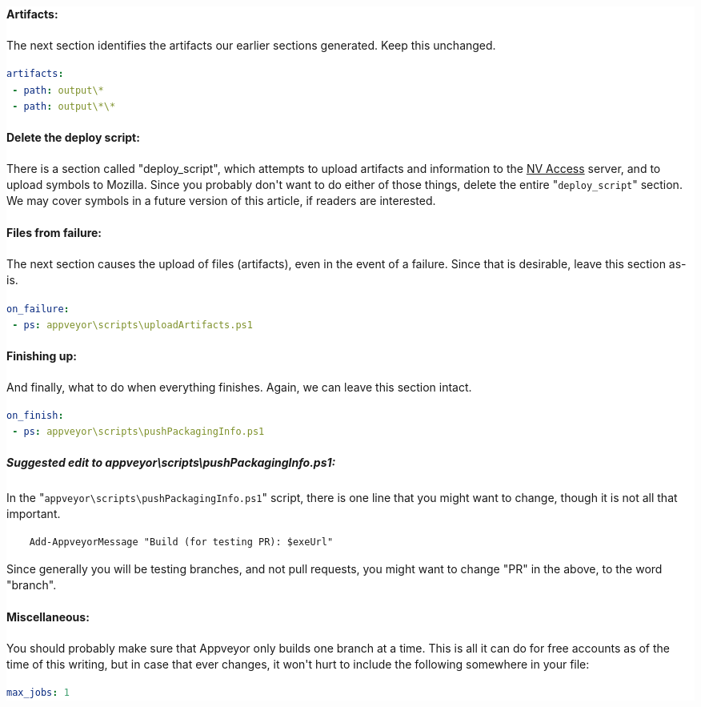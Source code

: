 #### Artifacts:

The next section identifies the artifacts our earlier sections generated. Keep this unchanged.

```yaml
artifacts:
 - path: output\*
 - path: output\*\*
```

#### Delete the deploy script:

There is a section called "deploy_script", which attempts to upload artifacts and information to the [NV Access] server, and to upload symbols to Mozilla. Since you probably don't want to do either of those things, delete the entire "`deploy_script`" section. We may cover symbols in a future version of this article, if readers are interested.

#### Files from failure:

The next section causes the upload of files (artifacts), even in the event of a failure. Since that is desirable, leave this section as-is.

```yaml
on_failure:
 - ps: appveyor\scripts\uploadArtifacts.ps1
```

#### Finishing up:

And finally, what to do when everything finishes.
Again, we can leave this section intact.

```yaml
on_finish:
 - ps: appveyor\scripts\pushPackagingInfo.ps1
```

##### Suggested edit to appveyor\scripts\pushPackagingInfo.ps1:

In the "`appveyor\scripts\pushPackagingInfo.ps1`" script, there is one line that you might want to change, though it is not all that important.
```
	Add-AppveyorMessage "Build (for testing PR): $exeUrl"
```

Since generally you will be testing branches, and not pull requests, you might want to change "PR" in the above, to the word "branch".

#### Miscellaneous:

You should probably make sure that Appveyor only builds one branch at a time.
This is all it can do for free accounts as of the time of this writing, but in case that ever changes, it won't hurt to include the following somewhere in your file:
```yaml
max_jobs: 1
```


[//]: # (Links for use elsewhere in the document)
[git]: https://www.git-scm.com
[GitHub]: https://www.github.com/
[NVDA]: https://github.com/nvaccess/nvda/
[NV Access]: https://www.nvaccess.org/
[Appveyor]: https://appveyor.com/
[Contributing]: https://github.com/nvaccess/nvda/wiki/Contributing
[YAML]: https://yaml.org/